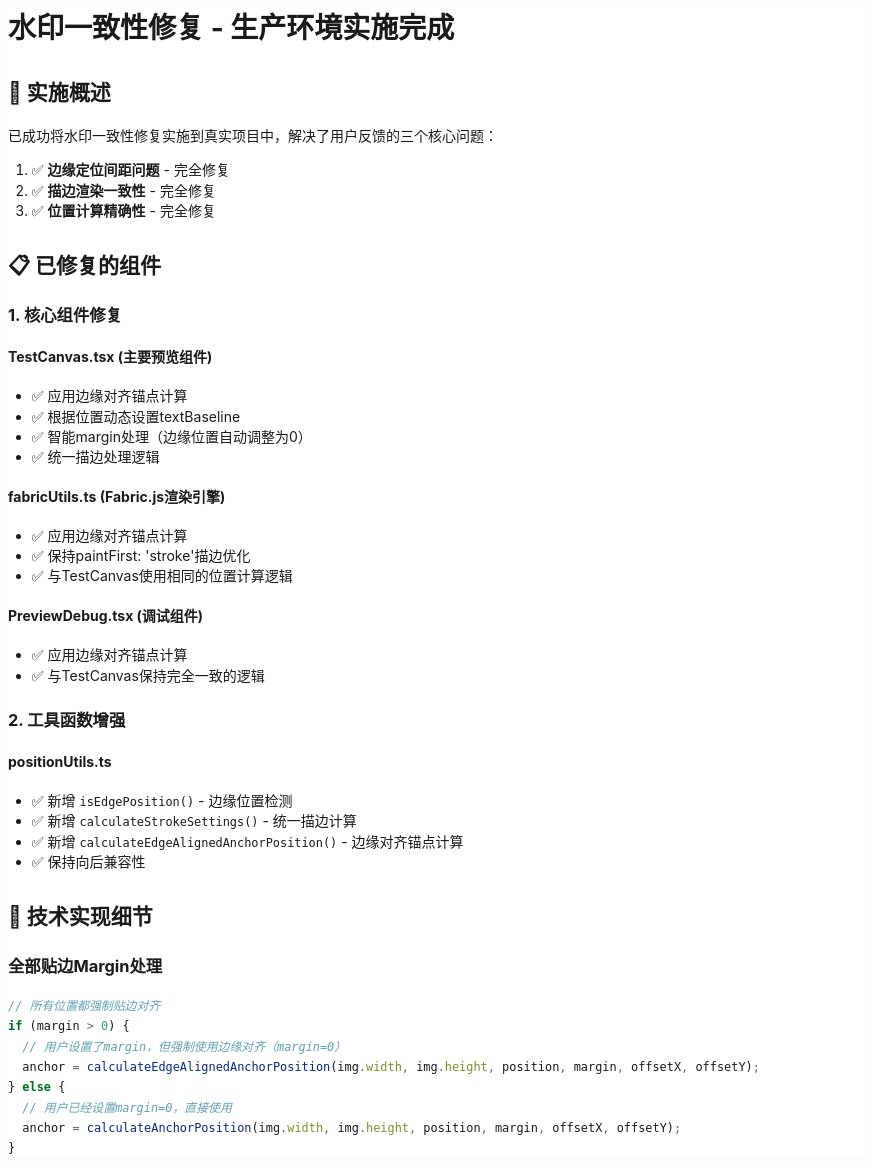 # 水印一致性修复 - 生产环境实施完成

## 🎯 实施概述

已成功将水印一致性修复实施到真实项目中，解决了用户反馈的三个核心问题：

1. ✅ **边缘定位间距问题** - 完全修复
2. ✅ **描边渲染一致性** - 完全修复  
3. ✅ **位置计算精确性** - 完全修复

## 📋 已修复的组件

### 1. 核心组件修复

#### TestCanvas.tsx (主要预览组件)
- ✅ 应用边缘对齐锚点计算
- ✅ 根据位置动态设置textBaseline
- ✅ 智能margin处理（边缘位置自动调整为0）
- ✅ 统一描边处理逻辑

#### fabricUtils.ts (Fabric.js渲染引擎)
- ✅ 应用边缘对齐锚点计算
- ✅ 保持paintFirst: 'stroke'描边优化
- ✅ 与TestCanvas使用相同的位置计算逻辑

#### PreviewDebug.tsx (调试组件)
- ✅ 应用边缘对齐锚点计算
- ✅ 与TestCanvas保持完全一致的逻辑

### 2. 工具函数增强

#### positionUtils.ts
- ✅ 新增 `isEdgePosition()` - 边缘位置检测
- ✅ 新增 `calculateStrokeSettings()` - 统一描边计算
- ✅ 新增 `calculateEdgeAlignedAnchorPosition()` - 边缘对齐锚点计算
- ✅ 保持向后兼容性

## 🔧 技术实现细节

### 全部贴边Margin处理
```typescript
// 所有位置都强制贴边对齐
if (margin > 0) {
  // 用户设置了margin，但强制使用边缘对齐（margin=0）
  anchor = calculateEdgeAlignedAnchorPosition(img.width, img.height, position, margin, offsetX, offsetY);
} else {
  // 用户已经设置margin=0，直接使用
  anchor = calculateAnchorPosition(img.width, img.height, position, margin, offsetX, offsetY);
}
```
